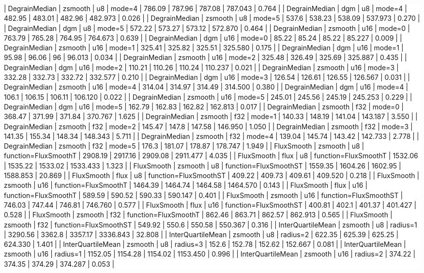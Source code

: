 | DegrainMedian | zsmooth | u8 | mode=4 | 786.09 | 787.96 | 787.08 | 787.043 | 0.764 |
| DegrainMedian | dgm | u8 | mode=4 | 482.95 | 483.01 | 482.96 | 482.973 | 0.026 |
| DegrainMedian | zsmooth | u8 | mode=5 | 537.6 | 538.23 | 538.09 | 537.973 | 0.270 |
| DegrainMedian | dgm | u8 | mode=5 | 572.22 | 573.27 | 573.12 | 572.870 | 0.464 |
| DegrainMedian | zsmooth | u16 | mode=0 | 763.79 | 765.28 | 764.95 | 764.673 | 0.639 |
| DegrainMedian | dgm | u16 | mode=0 | 85.22 | 85.24 | 85.22 | 85.227 | 0.009 |
| DegrainMedian | zsmooth | u16 | mode=1 | 325.41 | 325.82 | 325.51 | 325.580 | 0.175 |
| DegrainMedian | dgm | u16 | mode=1 | 95.98 | 96.06 | 96 | 96.013 | 0.034 |
| DegrainMedian | zsmooth | u16 | mode=2 | 325.48 | 326.49 | 325.69 | 325.887 | 0.435 |
| DegrainMedian | dgm | u16 | mode=2 | 110.21 | 110.26 | 110.24 | 110.237 | 0.021 |
| DegrainMedian | zsmooth | u16 | mode=3 | 332.28 | 332.73 | 332.72 | 332.577 | 0.210 |
| DegrainMedian | dgm | u16 | mode=3 | 126.54 | 126.61 | 126.55 | 126.567 | 0.031 |
| DegrainMedian | zsmooth | u16 | mode=4 | 314.04 | 314.97 | 314.49 | 314.500 | 0.380 |
| DegrainMedian | dgm | u16 | mode=4 | 106.1 | 106.15 | 106.11 | 106.120 | 0.022 |
| DegrainMedian | zsmooth | u16 | mode=5 | 245.01 | 245.56 | 245.19 | 245.253 | 0.229 |
| DegrainMedian | dgm | u16 | mode=5 | 162.79 | 162.83 | 162.82 | 162.813 | 0.017 |
| DegrainMedian | zsmooth | f32 | mode=0 | 368.47 | 371.99 | 371.84 | 370.767 | 1.625 |
| DegrainMedian | zsmooth | f32 | mode=1 | 140.33 | 148.19 | 141.04 | 143.187 | 3.550 |
| DegrainMedian | zsmooth | f32 | mode=2 | 145.47 | 147.8 | 147.58 | 146.950 | 1.050 |
| DegrainMedian | zsmooth | f32 | mode=3 | 141.35 | 155.34 | 148.34 | 148.343 | 5.711 |
| DegrainMedian | zsmooth | f32 | mode=4 | 139.04 | 145.74 | 143.42 | 142.733 | 2.778 |
| DegrainMedian | zsmooth | f32 | mode=5 | 176.3 | 181.07 | 178.87 | 178.747 | 1.949 |
| FluxSmooth | zsmooth | u8 | function=FluxSmoothT | 2908.19 | 2917.16 | 2909.08 | 2911.477 | 4.035 |
| FluxSmooth | flux | u8 | function=FluxSmoothT | 1532.06 | 1535.22 | 1533.02 | 1533.433 | 1.323 |
| FluxSmooth | zsmooth | u8 | function=FluxSmoothST | 1559.35 | 1604.26 | 1602.95 | 1588.853 | 20.869 |
| FluxSmooth | flux | u8 | function=FluxSmoothST | 409.22 | 409.73 | 409.61 | 409.520 | 0.218 |
| FluxSmooth | zsmooth | u16 | function=FluxSmoothT | 1464.39 | 1464.74 | 1464.58 | 1464.570 | 0.143 |
| FluxSmooth | flux | u16 | function=FluxSmoothT | 589.59 | 590.52 | 590.33 | 590.147 | 0.401 |
| FluxSmooth | zsmooth | u16 | function=FluxSmoothST | 746.03 | 747.44 | 746.81 | 746.760 | 0.577 |
| FluxSmooth | flux | u16 | function=FluxSmoothST | 400.81 | 402.1 | 401.37 | 401.427 | 0.528 |
| FluxSmooth | zsmooth | f32 | function=FluxSmoothT | 862.46 | 863.71 | 862.57 | 862.913 | 0.565 |
| FluxSmooth | zsmooth | f32 | function=FluxSmoothST | 549.92 | 550.6 | 550.58 | 550.367 | 0.316 |
| InterQuartileMean | zsmooth | u8 | radius=1 | 3290.56 | 3362.8 | 3357.17 | 3336.843 | 32.808 |
| InterQuartileMean | zsmooth | u8 | radius=2 | 622.35 | 625.39 | 625.25 | 624.330 | 1.401 |
| InterQuartileMean | zsmooth | u8 | radius=3 | 152.6 | 152.78 | 152.62 | 152.667 | 0.081 |
| InterQuartileMean | zsmooth | u16 | radius=1 | 1152.05 | 1154.28 | 1154.02 | 1153.450 | 0.996 |
| InterQuartileMean | zsmooth | u16 | radius=2 | 374.22 | 374.35 | 374.29 | 374.287 | 0.053 |